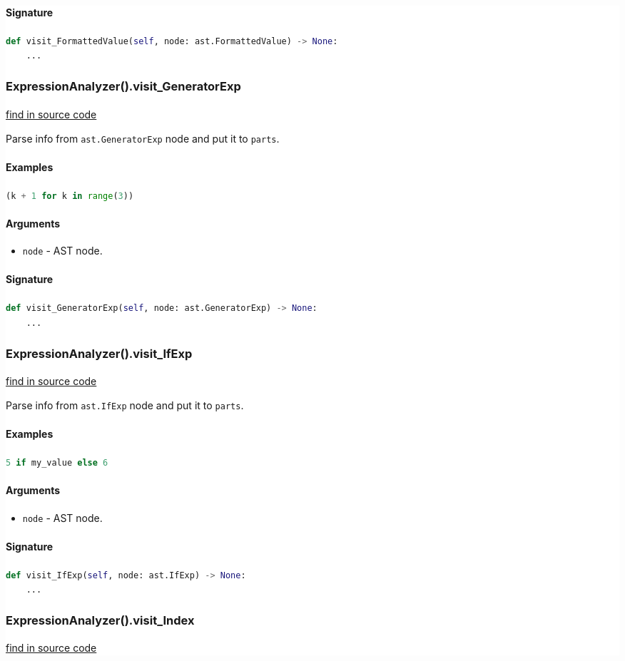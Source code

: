 #### Signature

```python
def visit_FormattedValue(self, node: ast.FormattedValue) -> None:
    ...
```

### ExpressionAnalyzer().visit_GeneratorExp

[find in source code](https://github.com/vemel/handsdown/blob/main/handsdown/ast_parser/analyzers/expression_analyzer.py#L672)

Parse info from `ast.GeneratorExp` node and put it to `parts`.

#### Examples

```python
(k + 1 for k in range(3))
```

#### Arguments

- `node` - AST node.

#### Signature

```python
def visit_GeneratorExp(self, node: ast.GeneratorExp) -> None:
    ...
```

### ExpressionAnalyzer().visit_IfExp

[find in source code](https://github.com/vemel/handsdown/blob/main/handsdown/ast_parser/analyzers/expression_analyzer.py#L690)

Parse info from `ast.IfExp` node and put it to `parts`.

#### Examples

```python
5 if my_value else 6
```

#### Arguments

- `node` - AST node.

#### Signature

```python
def visit_IfExp(self, node: ast.IfExp) -> None:
    ...
```

### ExpressionAnalyzer().visit_Index

[find in source code](https://github.com/vemel/handsdown/blob/main/handsdown/ast_parser/analyzers/expression_analyzer.py#L506)
